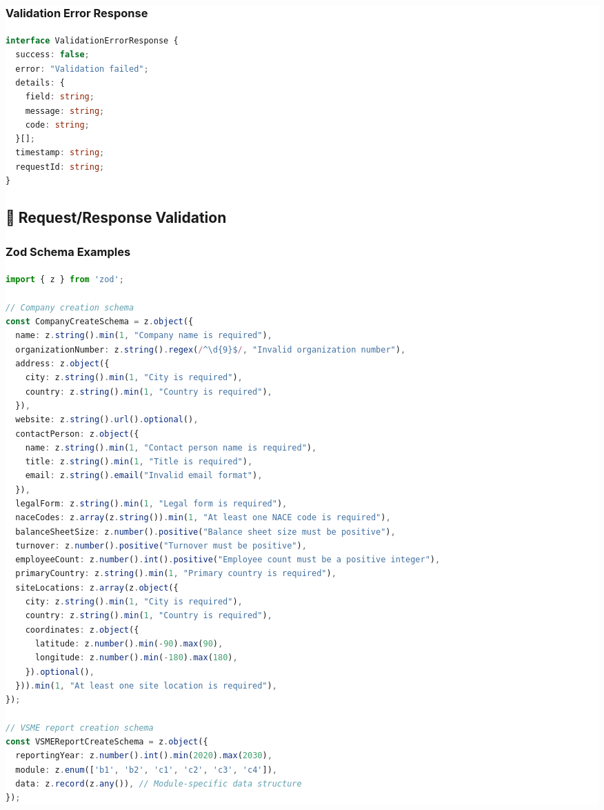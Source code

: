 ### **Validation Error Response**
```typescript
interface ValidationErrorResponse {
  success: false;
  error: "Validation failed";
  details: {
    field: string;
    message: string;
    code: string;
  }[];
  timestamp: string;
  requestId: string;
}
```

## 📝 **Request/Response Validation**

### **Zod Schema Examples**
```typescript
import { z } from 'zod';

// Company creation schema
const CompanyCreateSchema = z.object({
  name: z.string().min(1, "Company name is required"),
  organizationNumber: z.string().regex(/^\d{9}$/, "Invalid organization number"),
  address: z.object({
    city: z.string().min(1, "City is required"),
    country: z.string().min(1, "Country is required"),
  }),
  website: z.string().url().optional(),
  contactPerson: z.object({
    name: z.string().min(1, "Contact person name is required"),
    title: z.string().min(1, "Title is required"),
    email: z.string().email("Invalid email format"),
  }),
  legalForm: z.string().min(1, "Legal form is required"),
  naceCodes: z.array(z.string()).min(1, "At least one NACE code is required"),
  balanceSheetSize: z.number().positive("Balance sheet size must be positive"),
  turnover: z.number().positive("Turnover must be positive"),
  employeeCount: z.number().int().positive("Employee count must be a positive integer"),
  primaryCountry: z.string().min(1, "Primary country is required"),
  siteLocations: z.array(z.object({
    city: z.string().min(1, "City is required"),
    country: z.string().min(1, "Country is required"),
    coordinates: z.object({
      latitude: z.number().min(-90).max(90),
      longitude: z.number().min(-180).max(180),
    }).optional(),
  })).min(1, "At least one site location is required"),
});

// VSME report creation schema
const VSMEReportCreateSchema = z.object({
  reportingYear: z.number().int().min(2020).max(2030),
  module: z.enum(['b1', 'b2', 'c1', 'c2', 'c3', 'c4']),
  data: z.record(z.any()), // Module-specific data structure
});
```
